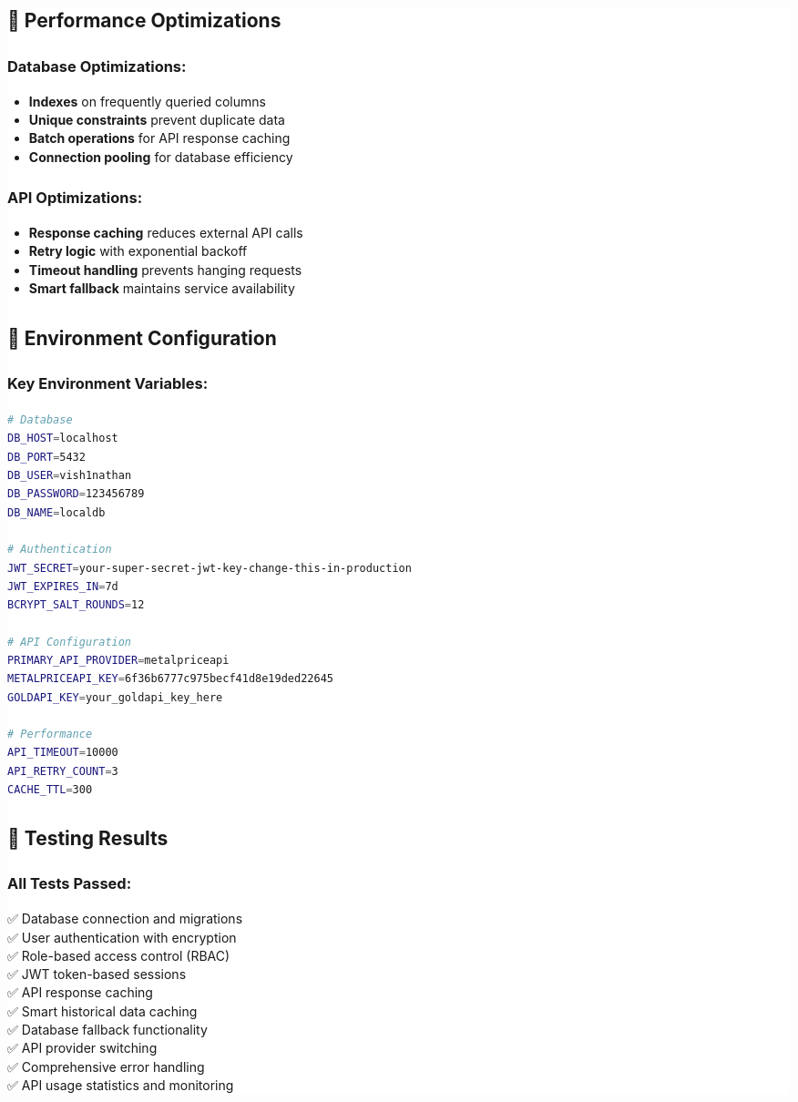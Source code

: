 ## 🚀 Performance Optimizations

### Database Optimizations:
- **Indexes** on frequently queried columns
- **Unique constraints** prevent duplicate data
- **Batch operations** for API response caching
- **Connection pooling** for database efficiency

### API Optimizations:
- **Response caching** reduces external API calls
- **Retry logic** with exponential backoff
- **Timeout handling** prevents hanging requests
- **Smart fallback** maintains service availability

## 🔧 Environment Configuration

### Key Environment Variables:
```bash
# Database
DB_HOST=localhost
DB_PORT=5432
DB_USER=vish1nathan
DB_PASSWORD=123456789
DB_NAME=localdb

# Authentication
JWT_SECRET=your-super-secret-jwt-key-change-this-in-production
JWT_EXPIRES_IN=7d
BCRYPT_SALT_ROUNDS=12

# API Configuration
PRIMARY_API_PROVIDER=metalpriceapi
METALPRICEAPI_KEY=6f36b6777c975becf41d8e19ded22645
GOLDAPI_KEY=your_goldapi_key_here

# Performance
API_TIMEOUT=10000
API_RETRY_COUNT=3
CACHE_TTL=300
```

## 🧪 Testing Results

### All Tests Passed:
✅ Database connection and migrations  
✅ User authentication with encryption  
✅ Role-based access control (RBAC)  
✅ JWT token-based sessions  
✅ API response caching  
✅ Smart historical data caching  
✅ Database fallback functionality  
✅ API provider switching  
✅ Comprehensive error handling  
✅ API usage statistics and monitoring  
